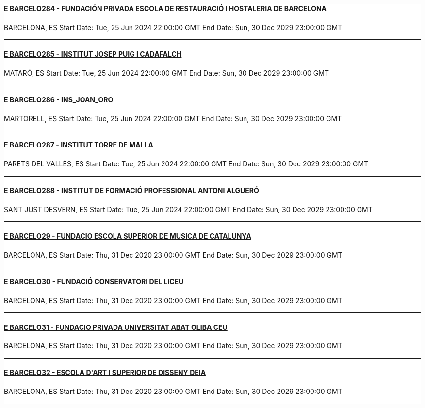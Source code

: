 <h4><a href="//www.eshob.com">E BARCELO284 - FUNDACIÓN PRIVADA ESCOLA DE RESTAURACIÓ I HOSTALERIA DE BARCELONA</a></h4>
BARCELONA, ES
Start Date: Tue, 25 Jun 2024 22:00:00 GMT
End Date: Sun, 30 Dec 2029 23:00:00 GMT

---
<h4><a href="https://inspuig.org/wp/">E BARCELO285 - INSTITUT JOSEP PUIG I CADAFALCH</a></h4>
MATARÓ, ES
Start Date: Tue, 25 Jun 2024 22:00:00 GMT
End Date: Sun, 30 Dec 2029 23:00:00 GMT

---
<h4><a href="https://institutjoanoro.cat/">E BARCELO286 - INS_JOAN_ORO</a></h4>
MARTORELL, ES
Start Date: Tue, 25 Jun 2024 22:00:00 GMT
End Date: Sun, 30 Dec 2029 23:00:00 GMT

---
<h4><a href="https://agora.xtec.cat/instorredemalla/">E BARCELO287 - INSTITUT TORRE DE MALLA</a></h4>
PARETS DEL VALLÈS, ES
Start Date: Tue, 25 Jun 2024 22:00:00 GMT
End Date: Sun, 30 Dec 2029 23:00:00 GMT

---
<h4><a href="https://agora.xtec.cat/ifp-alguero">E BARCELO288 - INSTITUT DE FORMACIÓ PROFESSIONAL ANTONI ALGUERÓ</a></h4>
SANT JUST DESVERN, ES
Start Date: Tue, 25 Jun 2024 22:00:00 GMT
End Date: Sun, 30 Dec 2029 23:00:00 GMT

---
<h4><a href="//esmuc.cat">E BARCELO29 - FUNDACIO ESCOLA SUPERIOR DE MUSICA DE CATALUNYA</a></h4>
BARCELONA, ES
Start Date: Thu, 31 Dec 2020 23:00:00 GMT
End Date: Sun, 30 Dec 2029 23:00:00 GMT

---
<h4><a href="//www.conservatoriliceu.es">E BARCELO30 - FUNDACIÓ CONSERVATORI DEL LICEU</a></h4>
BARCELONA, ES
Start Date: Thu, 31 Dec 2020 23:00:00 GMT
End Date: Sun, 30 Dec 2029 23:00:00 GMT

---
<h4><a href="//www.uaoceu.com">E BARCELO31 - FUNDACIO PRIVADA UNIVERSITAT ABAT OLIBA CEU</a></h4>
BARCELONA, ES
Start Date: Thu, 31 Dec 2020 23:00:00 GMT
End Date: Sun, 30 Dec 2029 23:00:00 GMT

---
<h4><a href="//www.deiadisseny.cat">E BARCELO32 - ESCOLA D'ART I SUPERIOR DE DISSENY DEIA</a></h4>
BARCELONA, ES
Start Date: Thu, 31 Dec 2020 23:00:00 GMT
End Date: Sun, 30 Dec 2029 23:00:00 GMT

---